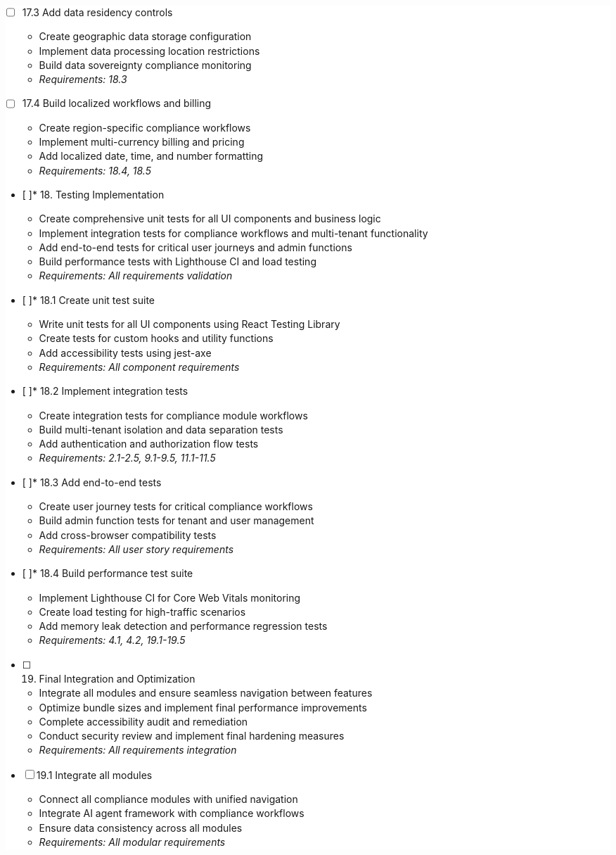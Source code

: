 - [ ] 17.3 Add data residency controls
  - Create geographic data storage configuration
  - Implement data processing location restrictions
  - Build data sovereignty compliance monitoring
  - _Requirements: 18.3_

- [ ] 17.4 Build localized workflows and billing
  - Create region-specific compliance workflows
  - Implement multi-currency billing and pricing
  - Add localized date, time, and number formatting
  - _Requirements: 18.4, 18.5_

- [ ]* 18. Testing Implementation
  - Create comprehensive unit tests for all UI components and business logic
  - Implement integration tests for compliance workflows and multi-tenant functionality
  - Add end-to-end tests for critical user journeys and admin functions
  - Build performance tests with Lighthouse CI and load testing
  - _Requirements: All requirements validation_

- [ ]* 18.1 Create unit test suite
  - Write unit tests for all UI components using React Testing Library
  - Create tests for custom hooks and utility functions
  - Add accessibility tests using jest-axe
  - _Requirements: All component requirements_

- [ ]* 18.2 Implement integration tests
  - Create integration tests for compliance module workflows
  - Build multi-tenant isolation and data separation tests
  - Add authentication and authorization flow tests
  - _Requirements: 2.1-2.5, 9.1-9.5, 11.1-11.5_

- [ ]* 18.3 Add end-to-end tests
  - Create user journey tests for critical compliance workflows
  - Build admin function tests for tenant and user management
  - Add cross-browser compatibility tests
  - _Requirements: All user story requirements_

- [ ]* 18.4 Build performance test suite
  - Implement Lighthouse CI for Core Web Vitals monitoring
  - Create load testing for high-traffic scenarios
  - Add memory leak detection and performance regression tests
  - _Requirements: 4.1, 4.2, 19.1-19.5_

- [ ] 19. Final Integration and Optimization
  - Integrate all modules and ensure seamless navigation between features
  - Optimize bundle sizes and implement final performance improvements
  - Complete accessibility audit and remediation
  - Conduct security review and implement final hardening measures
  - _Requirements: All requirements integration_

- [ ] 19.1 Integrate all modules
  - Connect all compliance modules with unified navigation
  - Integrate AI agent framework with compliance workflows
  - Ensure data consistency across all modules
  - _Requirements: All modular requirements_
